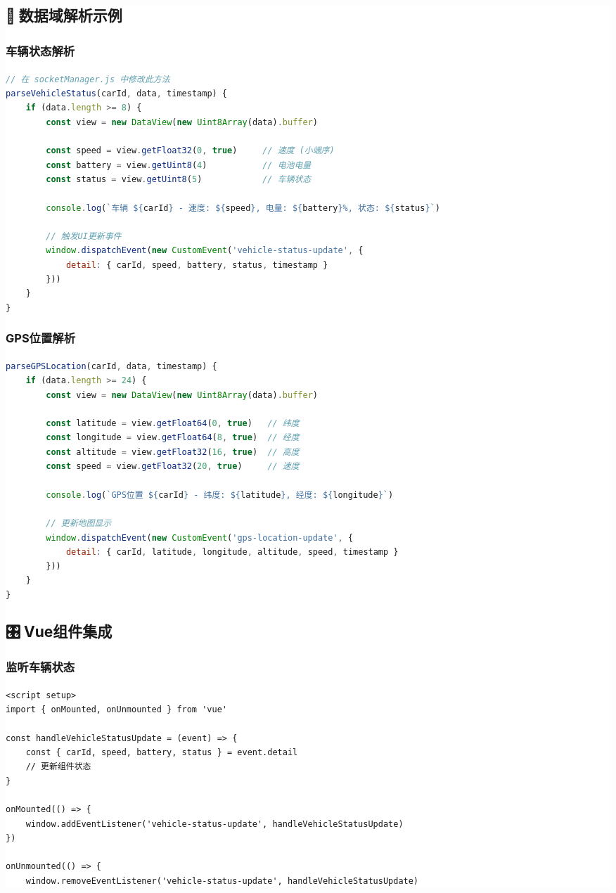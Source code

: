 ## 🔧 数据域解析示例

### 车辆状态解析
```javascript
// 在 socketManager.js 中修改此方法
parseVehicleStatus(carId, data, timestamp) {
    if (data.length >= 8) {
        const view = new DataView(new Uint8Array(data).buffer)
        
        const speed = view.getFloat32(0, true)     // 速度 (小端序)
        const battery = view.getUint8(4)           // 电池电量
        const status = view.getUint8(5)            // 车辆状态
        
        console.log(`车辆 ${carId} - 速度: ${speed}, 电量: ${battery}%, 状态: ${status}`)
        
        // 触发UI更新事件
        window.dispatchEvent(new CustomEvent('vehicle-status-update', {
            detail: { carId, speed, battery, status, timestamp }
        }))
    }
}
```

### GPS位置解析
```javascript
parseGPSLocation(carId, data, timestamp) {
    if (data.length >= 24) {
        const view = new DataView(new Uint8Array(data).buffer)
        
        const latitude = view.getFloat64(0, true)   // 纬度
        const longitude = view.getFloat64(8, true)  // 经度
        const altitude = view.getFloat32(16, true)  // 高度
        const speed = view.getFloat32(20, true)     // 速度
        
        console.log(`GPS位置 ${carId} - 纬度: ${latitude}, 经度: ${longitude}`)
        
        // 更新地图显示
        window.dispatchEvent(new CustomEvent('gps-location-update', {
            detail: { carId, latitude, longitude, altitude, speed, timestamp }
        }))
    }
}
```

## 🎛️ Vue组件集成

### 监听车辆状态
```vue
<script setup>
import { onMounted, onUnmounted } from 'vue'

const handleVehicleStatusUpdate = (event) => {
    const { carId, speed, battery, status } = event.detail
    // 更新组件状态
}

onMounted(() => {
    window.addEventListener('vehicle-status-update', handleVehicleStatusUpdate)
})

onUnmounted(() => {
    window.removeEventListener('vehicle-status-update', handleVehicleStatusUpdate)
```